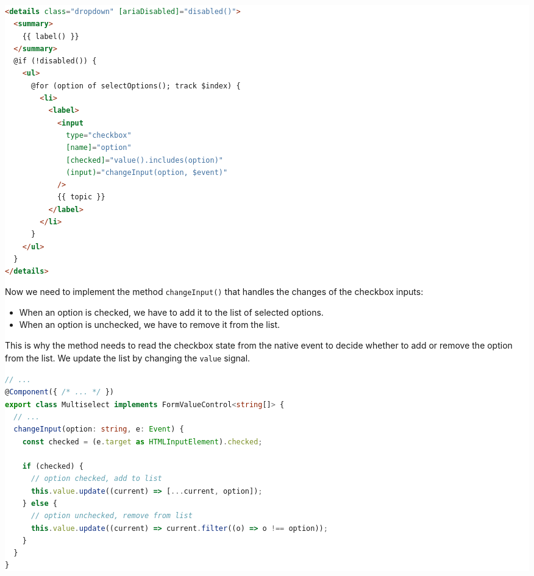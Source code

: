 ```html
<details class="dropdown" [ariaDisabled]="disabled()">
  <summary>
    {{ label() }}
  </summary>
  @if (!disabled()) {
    <ul>
      @for (option of selectOptions(); track $index) {
        <li>
          <label>
            <input
              type="checkbox"
              [name]="option"
              [checked]="value().includes(option)"
              (input)="changeInput(option, $event)"
            />
            {{ topic }}
          </label>
        </li>
      }
    </ul>
  }
</details>
```

Now we need to implement the method `changeInput()` that handles the changes of the checkbox inputs:

- When an option is checked, we have to add it to the list of selected options.
- When an option is unchecked, we have to remove it from the list.

This is why the method needs to read the checkbox state from the native event to decide whether to add or remove the option from the list.
We update the list by changing the `value` signal.

```typescript
// ...
@Component({ /* ... */ })
export class Multiselect implements FormValueControl<string[]> {
  // ...
  changeInput(option: string, e: Event) {
    const checked = (e.target as HTMLInputElement).checked;

    if (checked) {
      // option checked, add to list
      this.value.update((current) => [...current, option]);
    } else {
      // option unchecked, remove from list
      this.value.update((current) => current.filter((o) => o !== option));
    }
  }
}
```

